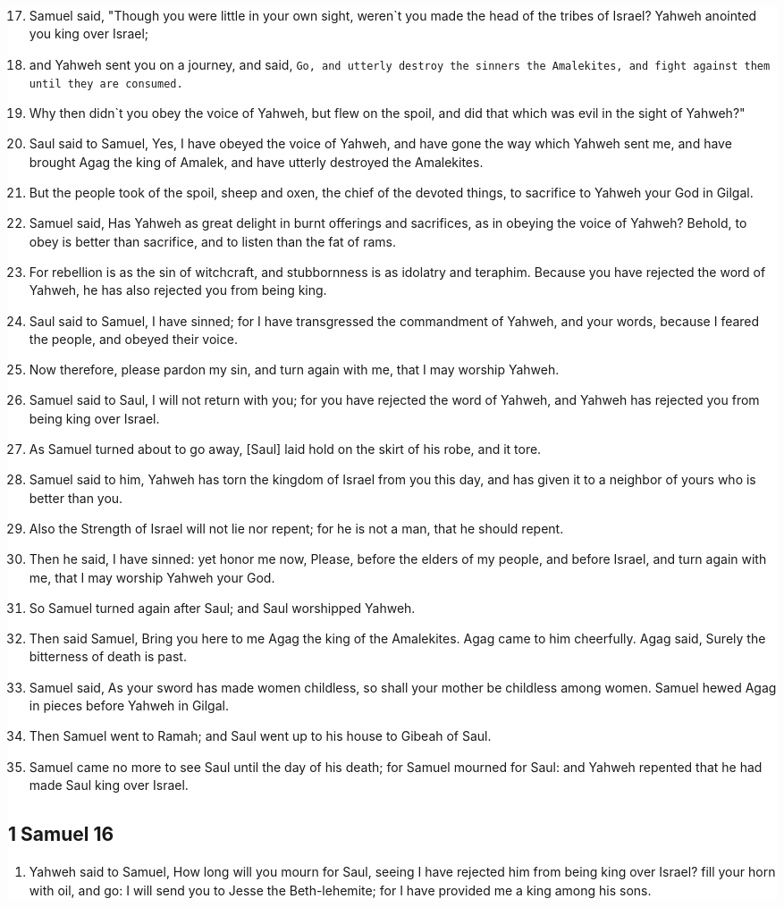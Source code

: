 17. Samuel said, "Though you were little in your own sight, weren`t you made the head of the tribes of Israel? Yahweh anointed you king over Israel;

18. and Yahweh sent you on a journey, and said, `Go, and utterly destroy the sinners the Amalekites, and fight against them until they are consumed.`

19. Why then didn`t you obey the voice of Yahweh, but flew on the spoil, and did that which was evil in the sight of Yahweh?"

20. Saul said to Samuel, Yes, I have obeyed the voice of Yahweh, and have gone the way which Yahweh sent me, and have brought Agag the king of Amalek, and have utterly destroyed the Amalekites.

21. But the people took of the spoil, sheep and oxen, the chief of the devoted things, to sacrifice to Yahweh your God in Gilgal.

22. Samuel said, Has Yahweh as great delight in burnt offerings and sacrifices, as in obeying the voice of Yahweh? Behold, to obey is better than sacrifice, and to listen than the fat of rams.

23. For rebellion is as the sin of witchcraft, and stubbornness is as idolatry and teraphim. Because you have rejected the word of Yahweh, he has also rejected you from being king.

24. Saul said to Samuel, I have sinned; for I have transgressed the commandment of Yahweh, and your words, because I feared the people, and obeyed their voice.

25. Now therefore, please pardon my sin, and turn again with me, that I may worship Yahweh.

26. Samuel said to Saul, I will not return with you; for you have rejected the word of Yahweh, and Yahweh has rejected you from being king over Israel.

27. As Samuel turned about to go away, [Saul] laid hold on the skirt of his robe, and it tore.

28. Samuel said to him, Yahweh has torn the kingdom of Israel from you this day, and has given it to a neighbor of yours who is better than you.

29. Also the Strength of Israel will not lie nor repent; for he is not a man, that he should repent.

30. Then he said, I have sinned: yet honor me now, Please, before the elders of my people, and before Israel, and turn again with me, that I may worship Yahweh your God.

31. So Samuel turned again after Saul; and Saul worshipped Yahweh.

32. Then said Samuel, Bring you here to me Agag the king of the Amalekites. Agag came to him cheerfully. Agag said, Surely the bitterness of death is past.

33. Samuel said, As your sword has made women childless, so shall your mother be childless among women. Samuel hewed Agag in pieces before Yahweh in Gilgal.

34. Then Samuel went to Ramah; and Saul went up to his house to Gibeah of Saul.

35. Samuel came no more to see Saul until the day of his death; for Samuel mourned for Saul: and Yahweh repented that he had made Saul king over Israel.

## 1 Samuel 16

1. Yahweh said to Samuel, How long will you mourn for Saul, seeing I have rejected him from being king over Israel? fill your horn with oil, and go: I will send you to Jesse the Beth-lehemite; for I have provided me a king among his sons.
